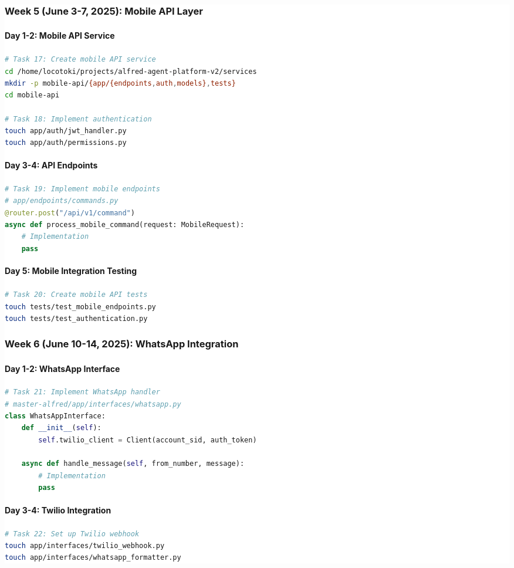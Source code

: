 ### Week 5 (June 3-7, 2025): Mobile API Layer

#### Day 1-2: Mobile API Service
```bash
# Task 17: Create mobile API service
cd /home/locotoki/projects/alfred-agent-platform-v2/services
mkdir -p mobile-api/{app/{endpoints,auth,models},tests}
cd mobile-api

# Task 18: Implement authentication
touch app/auth/jwt_handler.py
touch app/auth/permissions.py
```

#### Day 3-4: API Endpoints
```python
# Task 19: Implement mobile endpoints
# app/endpoints/commands.py
@router.post("/api/v1/command")
async def process_mobile_command(request: MobileRequest):
    # Implementation
    pass
```

#### Day 5: Mobile Integration Testing
```bash
# Task 20: Create mobile API tests
touch tests/test_mobile_endpoints.py
touch tests/test_authentication.py
```

### Week 6 (June 10-14, 2025): WhatsApp Integration

#### Day 1-2: WhatsApp Interface
```python
# Task 21: Implement WhatsApp handler
# master-alfred/app/interfaces/whatsapp.py
class WhatsAppInterface:
    def __init__(self):
        self.twilio_client = Client(account_sid, auth_token)
    
    async def handle_message(self, from_number, message):
        # Implementation
        pass
```

#### Day 3-4: Twilio Integration
```bash
# Task 22: Set up Twilio webhook
touch app/interfaces/twilio_webhook.py
touch app/interfaces/whatsapp_formatter.py
```
